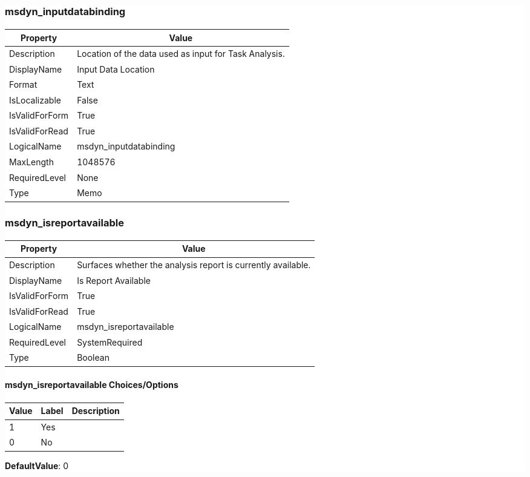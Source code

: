 
### <a name="BKMK_msdyn_inputdatabinding"></a> msdyn_inputdatabinding

|Property|Value|
|--------|-----|
|Description|Location of the data used as input for Task Analysis.|
|DisplayName|Input Data Location|
|Format|Text|
|IsLocalizable|False|
|IsValidForForm|True|
|IsValidForRead|True|
|LogicalName|msdyn_inputdatabinding|
|MaxLength|1048576|
|RequiredLevel|None|
|Type|Memo|


### <a name="BKMK_msdyn_isreportavailable"></a> msdyn_isreportavailable

|Property|Value|
|--------|-----|
|Description|Surfaces whether the analysis report is currently available.|
|DisplayName|Is Report Available|
|IsValidForForm|True|
|IsValidForRead|True|
|LogicalName|msdyn_isreportavailable|
|RequiredLevel|SystemRequired|
|Type|Boolean|

#### msdyn_isreportavailable Choices/Options

|Value|Label|Description|
|-----|-----|--------|
|1|Yes||
|0|No||

**DefaultValue**: 0
